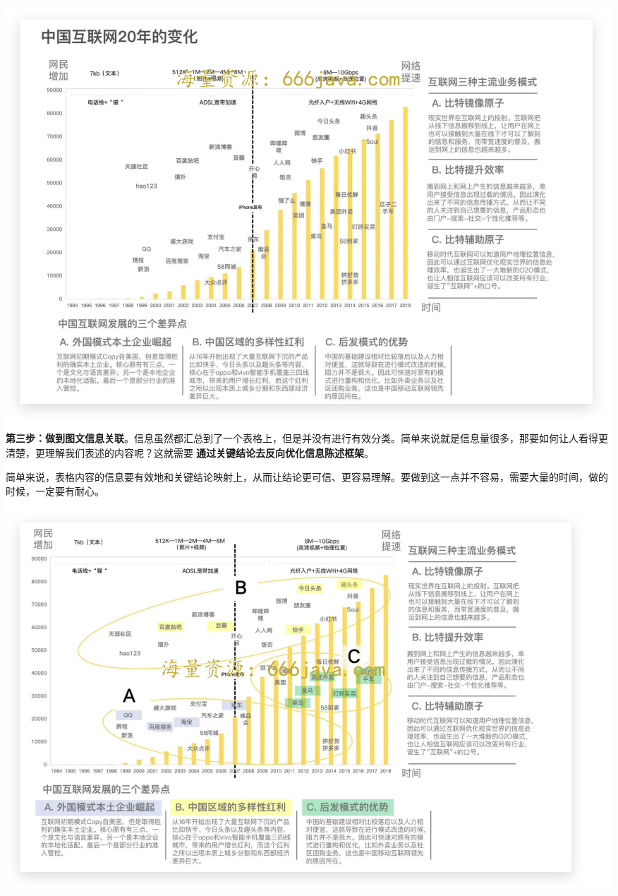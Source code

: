 ![image-20240510191746429](./assets/image-20240510191746429.png)

**第三步：做到图文信息关联**。信息虽然都汇总到了一个表格上，但是并没有进行有效分类。简单来说就是信息量很多，那要如何让人看得更清楚，更理解我们表述的内容呢？这就需要 **通过关键结论去反向优化信息陈述框架**。

简单来说，表格内容的信息要有效地和关键结论映射上，从而让结论更可信、更容易理解。要做到这一点并不容易，需要大量的时间，做的时候，一定要有耐心。

![image-20240510191805467](./assets/image-20240510191805467.png)
